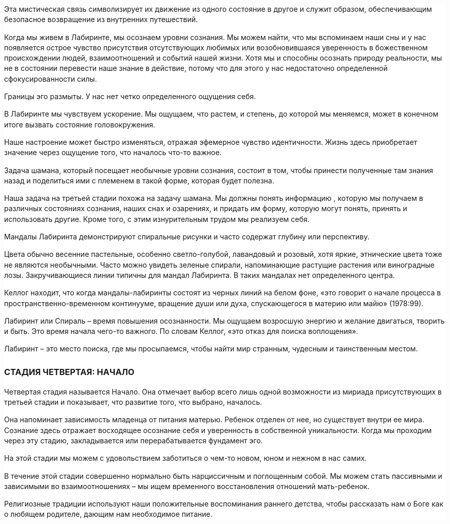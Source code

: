 Эта мистическая связь символизирует их движение из одного состояние в другое и служит образом, обеспечивающим безопасное возвращение из внутренних путешествий.

Когда мы живем в Лабиринте, мы осознаем уровни сознания. Мы можем найти, что мы вспоминаем наши сны и у нас появляется острое чувство присутствия отсутствующих любимых или возобновившаяся уверенность в божественном происхождении людей, взаимоотношений и событий нашей жизни. Хотя мы и способны осознать природу реальности, мы не в состоянии перевести наше знание в действие, потому что для этого у нас недостаточно определенной сфокусированности силы.

Границы эго размыты. У нас нет четко определенного ощущения себя.

В Лабиринте мы чувствуем ускорение. Мы ощущаем, что растем, и степень, до которой мы меняемся, может в конечном итоге вызвать состояние головокружения.

Наше настроение может быстро изменяться, отражая эфемерное чувство идентичности. Жизнь здесь приобретает значение через ощущение того, что началось что-то важное.

Задача шамана, который посещает необычные уровни сознания, состоит в том, чтобы принести полученные там знания назад и поделиться ими с племенем в такой форме, которая будет полезна.

Наша задача на третьей стадии похожа на задачу шамана. Мы должны понять информацию , которую мы получаем в различных состояниях сознания, наших снах и озарениях, и придать им форму, которую могут понять, принять и использовать другие. Кроме того, с этим изнурительным трудом мы реализуем себя.

Мандалы Лабиринта демонстрируют спиральные рисунки и часто содержат глубину или перспективу.

Цвета обычно весенние пастельные, особенно светло-голубой, лавандовый и розовый, хотя яркие, этнические цвета тоже не являются необычными. Часто можно увидеть зеленые спирали, напоминающие растущие растения или виноградные лозы. Закручивающиеся линии типичны для мандал Лабиринта. В таких мандалах нет определенного центра.

Келлог находит, что когда мандалы-лабиринты состоят из черных линий на белом фоне, «это говорит о начале процесса в пространственно-временном континууме, вращение души или духа, спускающегося в материю или майю» (1978:99).

Лабиринт или Спираль – время повышения осознанности. Мы ощущаем возросшую энергию и желание двигаться, творить и быть. Это время начала чего-то важного. По словам Келлог, «это отказ для поиска воплощения».

Лабиринт – это место поиска, где мы просыпаемся, чтобы найти мир странным, чудесным и таинственным местом.

### СТАДИЯ ЧЕТВЕРТАЯ: НАЧАЛО

Четвертая стадия называется Начало. Она отмечает выбор всего лишь одной возможности из мириада присутствующих в третьей стадии и показывает, что развитие того, что выбрано, началось.

Она напоминает зависимость младенца от питания матерью. Ребенок отделен от нее, но существует внутри ее мира. Сознание здесь отражает восходящее осознание себя и уверенность в собственной уникальности. Когда мы проходим через эту стадию, закладывается или перерабатывается фундамент эго.

На этой стадии мы можем с удовольствием заботиться о чем-то новом, юном и нежном в нас самих.

В течение этой стадии совершенно нормально быть нарциссичным и поглощенным собой. Мы можем стать пассивными и зависимыми во взаимоотношениях – мы ищем временного восстановления отношений мать-ребенок.

Религиозные традиции используют наши положительные воспоминания раннего детства, чтобы рассказать нам о Боге как о любящем родителе, дающим нам необходимое питание.
